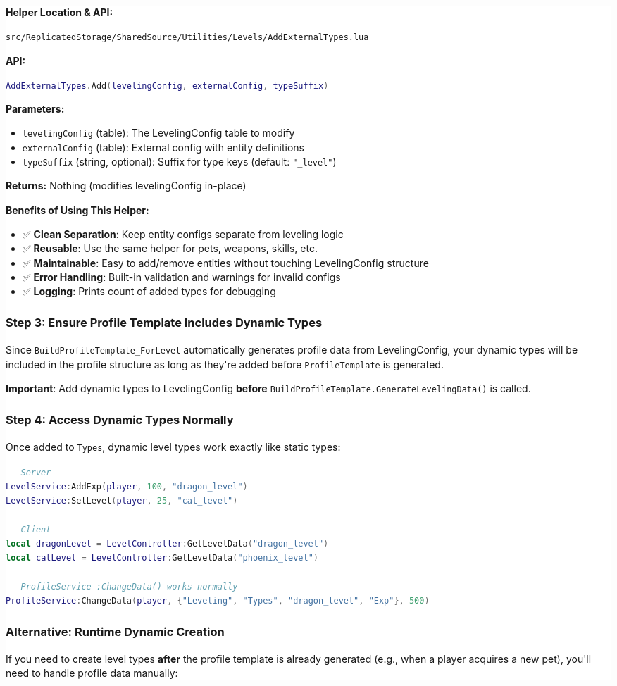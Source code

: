 **Helper Location & API:**

```
src/ReplicatedStorage/SharedSource/Utilities/Levels/AddExternalTypes.lua
```

**API:**

```lua
AddExternalTypes.Add(levelingConfig, externalConfig, typeSuffix)
```

**Parameters:**

- `levelingConfig` (table): The LevelingConfig table to modify
- `externalConfig` (table): External config with entity definitions
- `typeSuffix` (string, optional): Suffix for type keys (default: `"_level"`)

**Returns:** Nothing (modifies levelingConfig in-place)

**Benefits of Using This Helper:**

- ✅ **Clean Separation**: Keep entity configs separate from leveling logic
- ✅ **Reusable**: Use the same helper for pets, weapons, skills, etc.
- ✅ **Maintainable**: Easy to add/remove entities without touching LevelingConfig structure
- ✅ **Error Handling**: Built-in validation and warnings for invalid configs
- ✅ **Logging**: Prints count of added types for debugging

### Step 3: Ensure Profile Template Includes Dynamic Types

Since `BuildProfileTemplate_ForLevel` automatically generates profile data from LevelingConfig, your dynamic types will be included in the profile structure as long as they're added before `ProfileTemplate` is generated.

**Important**: Add dynamic types to LevelingConfig **before** `BuildProfileTemplate.GenerateLevelingData()` is called.

### Step 4: Access Dynamic Types Normally

Once added to `Types`, dynamic level types work exactly like static types:

```lua
-- Server
LevelService:AddExp(player, 100, "dragon_level")
LevelService:SetLevel(player, 25, "cat_level")

-- Client
local dragonLevel = LevelController:GetLevelData("dragon_level")
local catLevel = LevelController:GetLevelData("phoenix_level")

-- ProfileService :ChangeData() works normally
ProfileService:ChangeData(player, {"Leveling", "Types", "dragon_level", "Exp"}, 500)
```

### Alternative: Runtime Dynamic Creation

If you need to create level types **after** the profile template is already generated (e.g., when a player acquires a new pet), you'll need to handle profile data manually:
